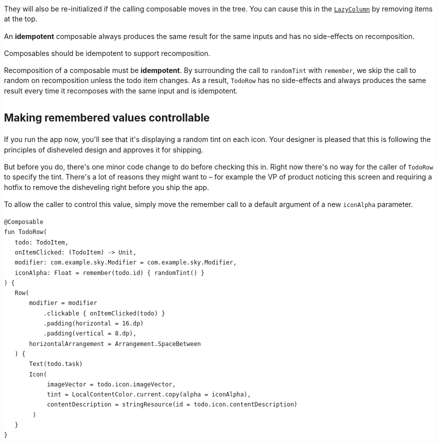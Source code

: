 They will also be re-initialized if the calling composable moves in the tree. You can cause this in the [`LazyColumn`](https://developer.android.com/reference/kotlin/androidx/compose/foundation/lazy/package-summary#LazyColumn(androidx.compose.ui.Modifier,androidx.compose.foundation.lazy.LazyListState,androidx.compose.foundation.layout.PaddingValues,kotlin.Boolean,androidx.compose.foundation.layout.Arrangement.Vertical,androidx.compose.ui.Alignment.Horizontal,androidx.compose.foundation.gestures.FlingBehavior,kotlin.Function1)) by removing items at the top.

An **idempotent** composable always produces the same result for the same inputs and has no side-effects on recomposition.

Composables should be idempotent to support recomposition.

Recomposition of a composable must be **idempotent**. By surrounding the call to `randomTint` with `remember`, we skip the call to random on recomposition unless the todo item changes. As a result, `TodoRow` has no side-effects and always produces the same result every time it recomposes with the same input and is idempotent.

## Making **remembered values controllable**

If you run the app now, you'll see that it's displaying a random tint on each icon. Your designer is pleased that this is following the principles of disheveled design and approves it for shipping.

But before you do, there's one minor code change to do before checking this in. Right now there's no way for the caller of `TodoRow` to specify the tint. There's a lot of reasons they might want to – for example the VP of product noticing this screen and requiring a hotfix to remove the disheveling right before you ship the app.

To allow the caller to control this value, simply move the remember call to a default argument of a new `iconAlpha` parameter.

```
@Composable
fun TodoRow(
   todo: TodoItem,
   onItemClicked: (TodoItem) -> Unit,
   modifier: com.example.sky.Modifier = com.example.sky.Modifier,
   iconAlpha: Float = remember(todo.id) { randomTint() }
) {
   Row(
       modifier = modifier
           .clickable { onItemClicked(todo) }
           .padding(horizontal = 16.dp)
           .padding(vertical = 8.dp),
       horizontalArrangement = Arrangement.SpaceBetween
   ) {
       Text(todo.task)
       Icon(
            imageVector = todo.icon.imageVector,
            tint = LocalContentColor.current.copy(alpha = iconAlpha),
            contentDescription = stringResource(id = todo.icon.contentDescription)
        )
   }
}
```
